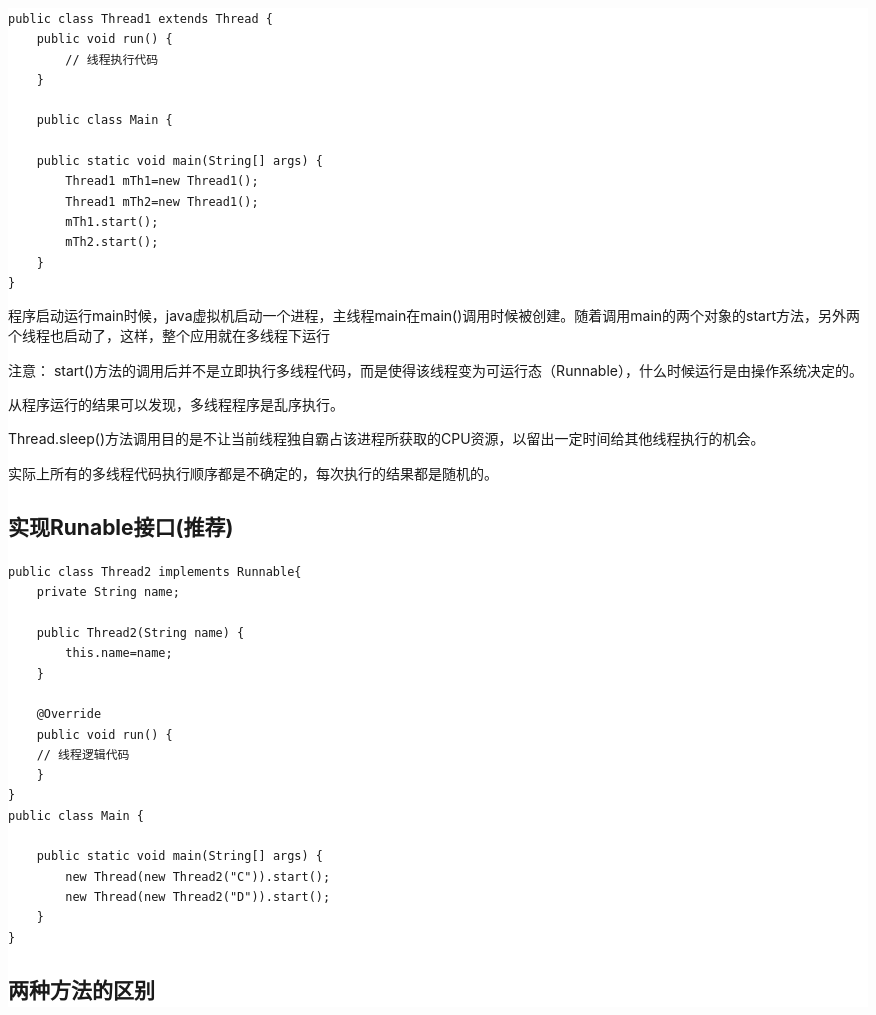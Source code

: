 ```
public class Thread1 extends Thread {
    public void run() {
        // 线程执行代码
    }

    public class Main {

    public static void main(String[] args) {
        Thread1 mTh1=new Thread1();
        Thread1 mTh2=new Thread1();
        mTh1.start();
        mTh2.start();
    }
}
```

程序启动运行main时候，java虚拟机启动一个进程，主线程main在main()调用时候被创建。随着调用main的两个对象的start方法，另外两个线程也启动了，这样，整个应用就在多线程下运行

注意：
start()方法的调用后并不是立即执行多线程代码，而是使得该线程变为可运行态（Runnable），什么时候运行是由操作系统决定的。

从程序运行的结果可以发现，多线程程序是乱序执行。

Thread.sleep()方法调用目的是不让当前线程独自霸占该进程所获取的CPU资源，以留出一定时间给其他线程执行的机会。

实际上所有的多线程代码执行顺序都是不确定的，每次执行的结果都是随机的。

## 实现Runable接口(推荐)

```
public class Thread2 implements Runnable{
    private String name;

    public Thread2(String name) {
        this.name=name;
    }

    @Override
    public void run() {
    // 线程逻辑代码
    }
}
public class Main {

    public static void main(String[] args) {
        new Thread(new Thread2("C")).start();
        new Thread(new Thread2("D")).start();
    }
}
```

## 两种方法的区别

